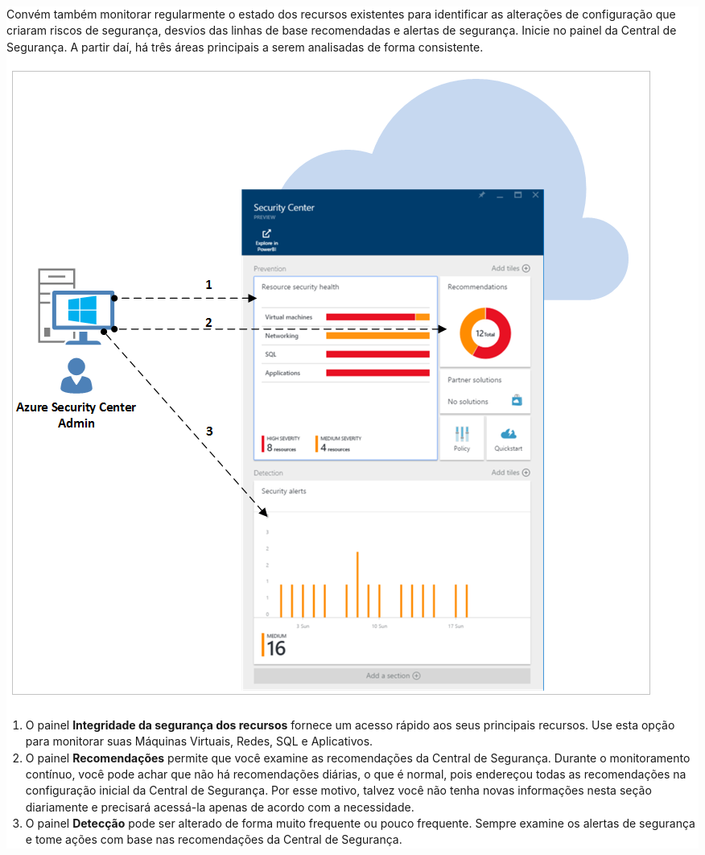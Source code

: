 Convém também monitorar regularmente o estado dos recursos existentes para identificar as alterações de configuração que criaram riscos de segurança, desvios das linhas de base recomendadas e alertas de segurança. Inicie no painel da Central de Segurança. A partir daí, há três áreas principais a serem analisadas de forma consistente.

![Operações](./media/security-center-planning-and-operations-guide/security-center-planning-and-operations-guide-fig4.png)

1.	O painel **Integridade da segurança dos recursos** fornece um acesso rápido aos seus principais recursos. Use esta opção para monitorar suas Máquinas Virtuais, Redes, SQL e Aplicativos.
2.	O painel **Recomendações** permite que você examine as recomendações da Central de Segurança. Durante o monitoramento contínuo, você pode achar que não há recomendações diárias, o que é normal, pois endereçou todas as recomendações na configuração inicial da Central de Segurança. Por esse motivo, talvez você não tenha novas informações nesta seção diariamente e precisará acessá-la apenas de acordo com a necessidade.
3.	O painel **Detecção** pode ser alterado de forma muito frequente ou pouco frequente. Sempre examine os alertas de segurança e tome ações com base nas recomendações da Central de Segurança.
